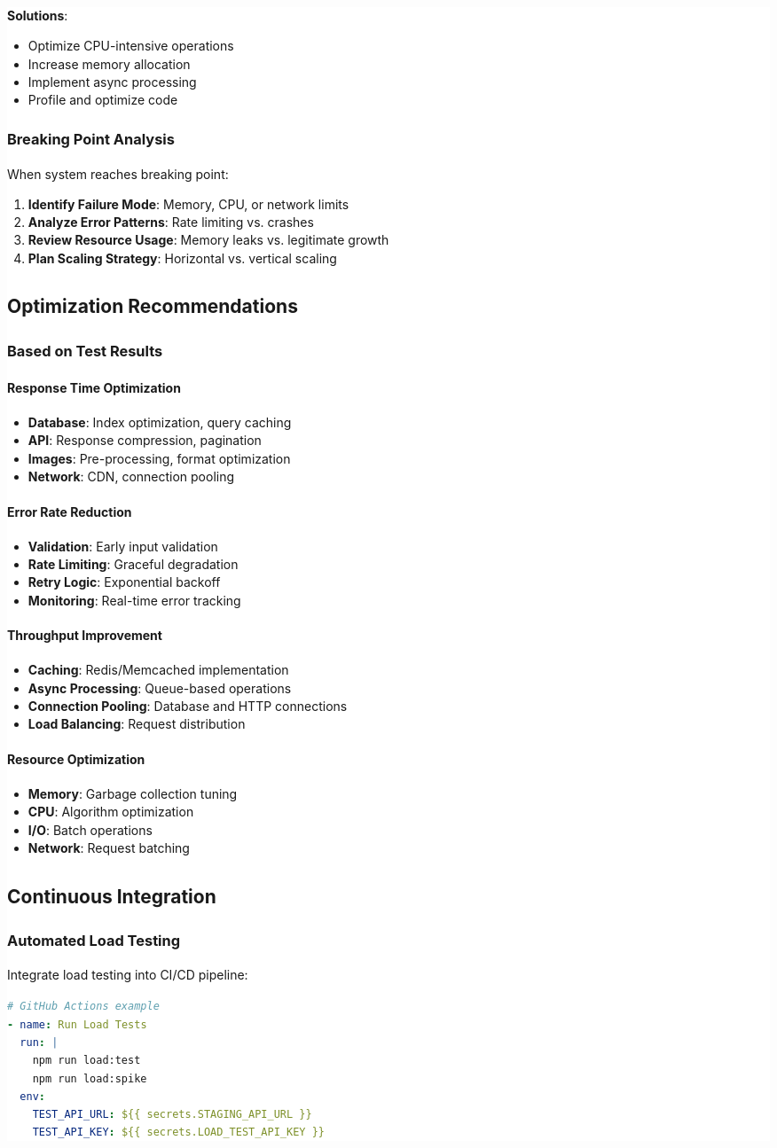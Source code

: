 **Solutions**:
- Optimize CPU-intensive operations
- Increase memory allocation
- Implement async processing
- Profile and optimize code

### Breaking Point Analysis
When system reaches breaking point:
1. **Identify Failure Mode**: Memory, CPU, or network limits
2. **Analyze Error Patterns**: Rate limiting vs. crashes
3. **Review Resource Usage**: Memory leaks vs. legitimate growth
4. **Plan Scaling Strategy**: Horizontal vs. vertical scaling

## Optimization Recommendations

### Based on Test Results

#### Response Time Optimization
- **Database**: Index optimization, query caching
- **API**: Response compression, pagination
- **Images**: Pre-processing, format optimization
- **Network**: CDN, connection pooling

#### Error Rate Reduction
- **Validation**: Early input validation
- **Rate Limiting**: Graceful degradation
- **Retry Logic**: Exponential backoff
- **Monitoring**: Real-time error tracking

#### Throughput Improvement
- **Caching**: Redis/Memcached implementation
- **Async Processing**: Queue-based operations
- **Connection Pooling**: Database and HTTP connections
- **Load Balancing**: Request distribution

#### Resource Optimization
- **Memory**: Garbage collection tuning
- **CPU**: Algorithm optimization
- **I/O**: Batch operations
- **Network**: Request batching

## Continuous Integration

### Automated Load Testing
Integrate load testing into CI/CD pipeline:

```yaml
# GitHub Actions example
- name: Run Load Tests
  run: |
    npm run load:test
    npm run load:spike
  env:
    TEST_API_URL: ${{ secrets.STAGING_API_URL }}
    TEST_API_KEY: ${{ secrets.LOAD_TEST_API_KEY }}
```
